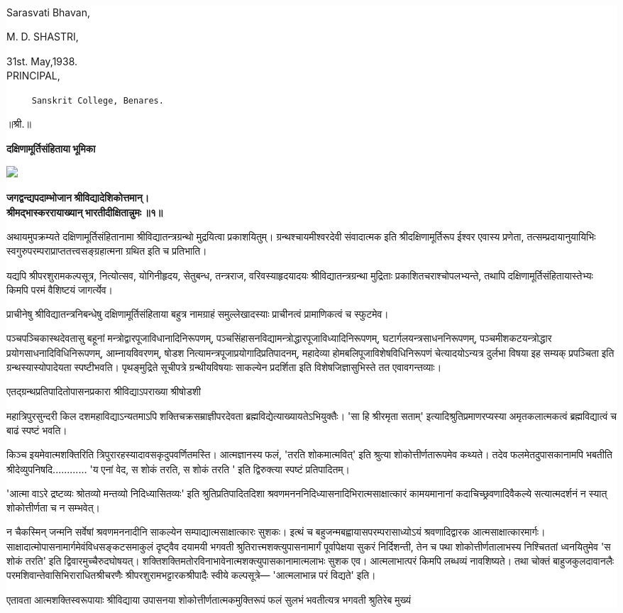 Sarasvati Bhavan,                          

M. D. SHASTRI,

31st. May,1938.                            
PRINCIPAL,  
                                   
         Sanskrit College, Benares.

॥श्री.॥

**दक्षिणामूर्तिसंहिताया भूमिका**  

**![](../books_images/U-IMG-1720749135Screenshot(53).png)**

**जगद्वन्द्यपदाम्भोजान श्रीविद्यादेशिकोत्तमान्।  
श्रीमद्भास्कररायाख्यान् भारतीदीक्षितान्नुमः ॥१॥**

 अथायमुपक्रम्यते दक्षिणामूर्तिसंहितानामा श्रीविद्यातन्त्रग्रन्थो मुद्रयित्वा प्रकाशयितुम्। ग्रन्थश्चायमीश्वरदेवी संवादात्मक इति श्रीदक्षिणामूर्तिरूप ईश्वर एवास्य प्रणेता, तत्सम्प्रदायानुयायिभिः स्वगुरुपरम्पराप्राप्ततत्त्वसङ्ग्रहात्मना ग्रथित इति च प्रतिभाति।

 यद्यपि श्रीपरशुरामकल्पसूत्र, नित्योत्सव, योगिनीहृदय, सेतुबन्ध, तन्त्रराज, वरिवस्याहृदयादयः श्रीविद्यातन्त्रग्रन्था मुद्रिताः प्रकाशितचराश्चोपलभ्यन्ते, तथापि दक्षिणामूर्तिसंहितायास्तेभ्यः किमपि परमं वैशिष्टयं जागर्त्येव।

 प्राचीनेषु श्रीविद्यातन्त्रनिबन्धेषु दक्षिणामूर्तिसंहिताया बहुत्र नामग्राहं समुल्लेखादस्याः प्राचीनत्वं प्रामाणिकत्वं च स्फुटमेव।

 पञ्चपञ्चिकास्थदेवतासु बहूनां मन्त्रोद्वारपूजाविधानादिनिरूपणम्, पञ्चसिंहासनविद्यामन्त्रोद्धारपूजाविध्यादिनिरूपणम्, घटार्गलयन्त्रसाधननिरूपणम्, पञ्चमीशकटयन्त्रोद्धार प्रयोगसाधनादिविधिनिरूपणम्, आम्नायविवरणम्, षोडश नित्यामन्त्रपूजाप्रयोगादिप्रतिपादनम्, महादेव्या होमबलिपूजाविशेषविधिनिरूपणं चेत्यादयोऽन्यत्र दुर्लभा विषया इह सम्यक् प्रपञ्चिता इति ग्रन्थस्यास्योपादेयता स्पष्टीभवति। पृथङ्मुद्रिते सूचीपत्रे ग्रन्थीयविषयाः साकल्येन प्रदर्शिता इति विशेषजिज्ञासुभिस्ते तत एवावगन्तव्याः।

 एतद्ग्रन्थप्रतिपादितोपासनप्रकारा श्रीविद्याऽपराख्या श्रीषोडशी

महात्रिपुरसुन्दरी किल दशमहाविद्याऽन्यतमाऽपि शक्तिचक्रसम्राज्ञीपरदेवता ब्रह्मविद्येत्याख्यायतेऽभियुक्तैः। 'सा हि श्रीरमृता सताम्' इत्यादिश्रुतिप्रमाणरप्यस्या अमृतकलात्मकत्वं ब्रह्मविद्यात्वं च बाढं स्पष्टं भवति।

 किञ्च इयमेवात्मशक्तिरिति त्रिपुरारहस्यादावसकृदुपवर्णितमस्ति। आत्मज्ञानस्य फलं, 'तरति शोकमात्मवित्' इति श्रुत्या शोकोत्तीर्णतारूपमेव कथ्यते। तदेव फलमेतदुपासकानामपि भबतीति श्रीदेव्युपनिषदि............ 'य एनां वेद, स शोकं तरति, स शोकं तरति ' इति द्विरुक्त्या स्पष्टं प्रतिपादितम्।

 'आत्मा वाऽरे द्रष्टव्यः श्रोतव्यो मन्तव्यो निदिध्यासितव्यः' इति श्रुतिप्रतिपादितदिशा श्रवणमनननिदिध्यासनादिभिरात्मसाक्षात्कारं कामयमानानां कदाचिच्छ्रवणादिवैकल्ये सत्यात्मदर्शनं न स्यात् शोकोत्तीर्णता च न सम्भवेत्।

 न चैकस्मिन् जन्मनि सर्वेषां श्रवणमननादीनि साकल्येन सम्पाद्यात्मसाक्षात्कारः सुशकः। इत्थं च बहुजन्मबह्वायासपरम्परासाध्योऽयं श्रवणादिद्वारक आत्मसाक्षात्कारमार्गः। साक्षादात्मोपासनामार्गमेवंविधसङ्कटसमाकुलं दृष्ट्वैव दयामयी भगवती श्रुतिरात्त्मशक्त्युपासनामार्गं पूर्वापेक्षया सुकरं निर्दिशन्ती, तेन च पथा शोकोत्तीर्णतालाभस्य निश्चिततां ध्वनयितुमेव 'स शोकं तरति' इति द्विवारमुच्चैरुदघोषयत्। शक्तिशक्तिमतोरविनाभावेनात्मशक्त्युपासकानामात्मलाभः सुशक एव। आत्मलाभात्परं किमपि लब्धव्यं नावशिष्यते। तथा चोक्तं बाहुजकुलदावानलैः परमशिवान्तेवासिभिराराधितश्रीचरणैः श्रीपरशुरामभट्टारकश्रीपादैः स्वीये कल्पसूत्रे— 'आत्मलाभान्न परं विद्यते' इति।

 एतावता आत्मशक्तिस्वरूपायाः श्रीविद्याया उपासनया शोकोत्तीर्णतात्मकमुक्तिरूपं फलं सुलभं भवतीत्यत्र भगवती श्रुतिरेब मुख्यं
